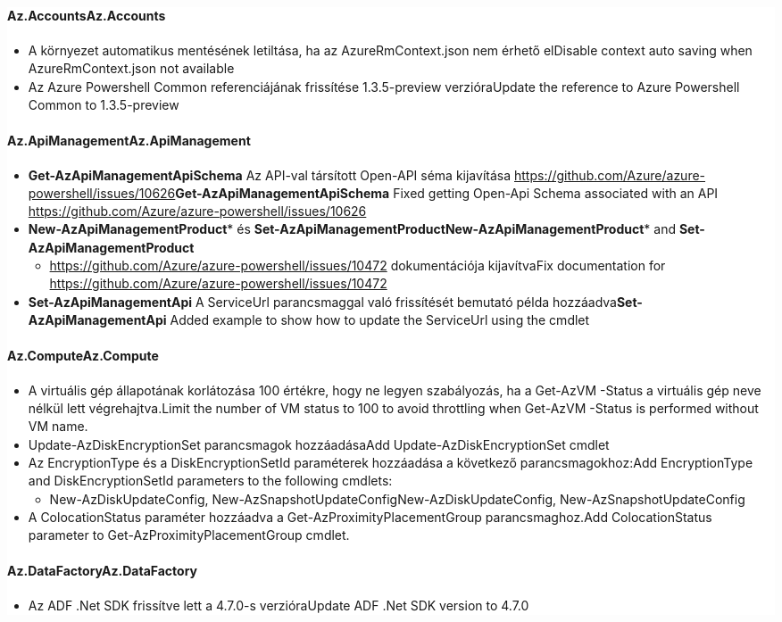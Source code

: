 #### <a name="azaccounts"></a><span data-ttu-id="0a711-163">Az.Accounts</span><span class="sxs-lookup"><span data-stu-id="0a711-163">Az.Accounts</span></span>
* <span data-ttu-id="0a711-164">A környezet automatikus mentésének letiltása, ha az AzureRmContext.json nem érhető el</span><span class="sxs-lookup"><span data-stu-id="0a711-164">Disable context auto saving when AzureRmContext.json not available</span></span>
* <span data-ttu-id="0a711-165">Az Azure Powershell Common referenciájának frissítése 1.3.5-preview verzióra</span><span class="sxs-lookup"><span data-stu-id="0a711-165">Update the reference to Azure Powershell Common to 1.3.5-preview</span></span>

#### <a name="azapimanagement"></a><span data-ttu-id="0a711-166">Az.ApiManagement</span><span class="sxs-lookup"><span data-stu-id="0a711-166">Az.ApiManagement</span></span>
* <span data-ttu-id="0a711-167">**Get-AzApiManagementApiSchema** Az API-val társított Open-API séma kijavítása   https://github.com/Azure/azure-powershell/issues/10626</span><span class="sxs-lookup"><span data-stu-id="0a711-167">**Get-AzApiManagementApiSchema** Fixed getting Open-Api Schema associated with an API   https://github.com/Azure/azure-powershell/issues/10626</span></span>
* <span data-ttu-id="0a711-168">**New-AzApiManagementProduct**\* és **Set-AzApiManagementProduct**</span><span class="sxs-lookup"><span data-stu-id="0a711-168">**New-AzApiManagementProduct**\* and **Set-AzApiManagementProduct**</span></span>
  - <span data-ttu-id="0a711-169">https://github.com/Azure/azure-powershell/issues/10472 dokumentációja kijavítva</span><span class="sxs-lookup"><span data-stu-id="0a711-169">Fix documentation for https://github.com/Azure/azure-powershell/issues/10472</span></span>
* <span data-ttu-id="0a711-170">**Set-AzApiManagementApi** A ServiceUrl parancsmaggal való frissítését bemutató példa hozzáadva</span><span class="sxs-lookup"><span data-stu-id="0a711-170">**Set-AzApiManagementApi** Added example to show how to update the ServiceUrl using the cmdlet</span></span>

#### <a name="azcompute"></a><span data-ttu-id="0a711-171">Az.Compute</span><span class="sxs-lookup"><span data-stu-id="0a711-171">Az.Compute</span></span>
* <span data-ttu-id="0a711-172">A virtuális gép állapotának korlátozása 100 értékre, hogy ne legyen szabályozás, ha a Get-AzVM -Status a virtuális gép neve nélkül lett végrehajtva.</span><span class="sxs-lookup"><span data-stu-id="0a711-172">Limit the number of VM status to 100 to avoid throttling when Get-AzVM -Status is performed without VM name.</span></span>
* <span data-ttu-id="0a711-173">Update-AzDiskEncryptionSet parancsmagok hozzáadása</span><span class="sxs-lookup"><span data-stu-id="0a711-173">Add Update-AzDiskEncryptionSet cmdlet</span></span>
* <span data-ttu-id="0a711-174">Az EncryptionType és a DiskEncryptionSetId paraméterek hozzáadása a következő parancsmagokhoz:</span><span class="sxs-lookup"><span data-stu-id="0a711-174">Add EncryptionType and DiskEncryptionSetId parameters to the following cmdlets:</span></span>
    - <span data-ttu-id="0a711-175">New-AzDiskUpdateConfig, New-AzSnapshotUpdateConfig</span><span class="sxs-lookup"><span data-stu-id="0a711-175">New-AzDiskUpdateConfig, New-AzSnapshotUpdateConfig</span></span>
* <span data-ttu-id="0a711-176">A ColocationStatus paraméter hozzáadva a Get-AzProximityPlacementGroup parancsmaghoz.</span><span class="sxs-lookup"><span data-stu-id="0a711-176">Add ColocationStatus parameter to Get-AzProximityPlacementGroup cmdlet.</span></span>

#### <a name="azdatafactory"></a><span data-ttu-id="0a711-177">Az.DataFactory</span><span class="sxs-lookup"><span data-stu-id="0a711-177">Az.DataFactory</span></span>
* <span data-ttu-id="0a711-178">Az ADF .Net SDK frissítve lett a 4.7.0-s verzióra</span><span class="sxs-lookup"><span data-stu-id="0a711-178">Update ADF .Net SDK version to 4.7.0</span></span>

